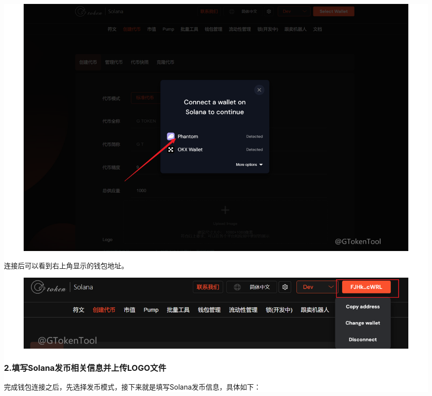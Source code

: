 <figure><img src="../../.gitbook/assets/Snipaste_2025-03-08_18-45-31 (1).png" alt=""><figcaption></figcaption></figure>

连接后可以看到右上角显示的钱包地址。

<figure><img src="../../.gitbook/assets/Snipaste_2025-03-08_18-46-59 (2).png" alt=""><figcaption></figcaption></figure>

### 2.填写Solana发币相关信息并上传LOGO文件

完成钱包连接之后，先选择发币模式，接下来就是填写Solana发币信息，具体如下：
